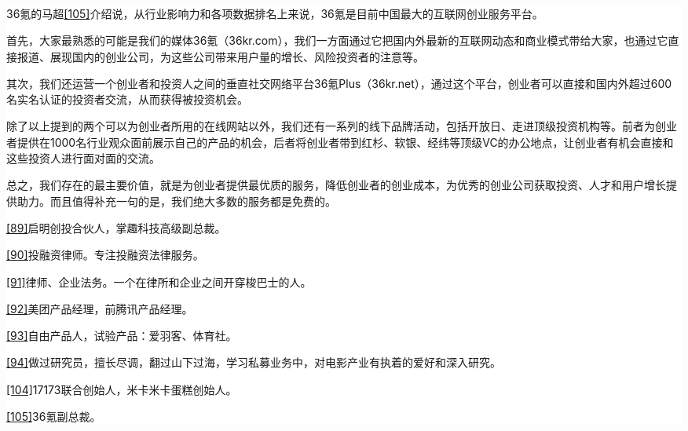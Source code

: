 36氪的马超[\[105\]](part0017_split_001.html#note105n)介绍说，从行业影响力和各项数据排名上来说，36氪是目前中国最大的互联网创业服务平台。

首先，大家最熟悉的可能是我们的媒体36氪（36kr.com），我们一方面通过它把国内外最新的互联网动态和商业模式带给大家，也通过它直接报道、展现国内的创业公司，为这些公司带来用户量的增长、风险投资者的注意等。

其次，我们还运营一个创业者和投资人之间的垂直社交网络平台36氪Plus（36kr.net），通过这个平台，创业者可以直接和国内外超过600名实名认证的投资者交流，从而获得被投资机会。

除了以上提到的两个可以为创业者所用的在线网站以外，我们还有一系列的线下品牌活动，包括开放日、走进顶级投资机构等。前者为创业者提供在1000名行业观众面前展示自己的产品的机会，后者将创业者带到红杉、软银、经纬等顶级VC的办公地点，让创业者有机会直接和这些投资人进行面对面的交流。

总之，我们存在的最主要价值，就是为创业者提供最优质的服务，降低创业者的创业成本，为优秀的创业公司获取投资、人才和用户增长提供助力。而且值得补充一句的是，我们绝大多数的服务都是免费的。

[\[89\]](part0017_split_001.html#note89)启明创投合伙人，掌趣科技高级副总裁。

[\[90\]](part0017_split_001.html#note90)投融资律师。专注投融资法律服务。

[\[91\]](part0017_split_001.html#note91)律师、企业法务。一个在律所和企业之间开穿梭巴士的人。

[\[92\]](part0017_split_001.html#note92)美团产品经理，前腾讯产品经理。

[\[93\]](part0017_split_001.html#note93)自由产品人，试验产品：爱羽客、体育社。

[\[94\]](part0017_split_001.html#note94)做过研究员，擅长尽调，翻过山下过海，学习私募业务中，对电影产业有执着的爱好和深入研究。

[\[104\]](part0017_split_001.html#note104)17173联合创始人，米卡米卡蛋糕创始人。

[\[105\]](part0017_split_001.html#note105)36氪副总裁。
